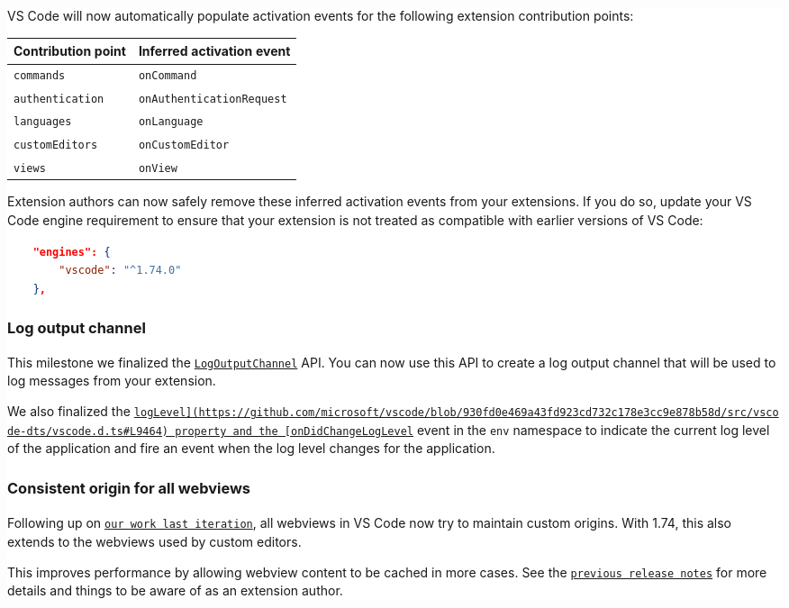VS Code will now automatically populate activation events for the following
extension contribution points:

| Contribution point | Inferred activation event |
| ------------------ | ------------------------- |
| `commands`         | `onCommand`               |
| `authentication`   | `onAuthenticationRequest` |
| `languages`        | `onLanguage`              |
| `customEditors`    | `onCustomEditor`          |
| `views`            | `onView`                  |

Extension authors can now safely remove these inferred activation events from
your extensions. If you do so, update your VS Code engine requirement to ensure
that your extension is not treated as compatible with earlier versions of VS
Code:

```json
    "engines": {
        "vscode": "^1.74.0"
    },
```

### Log output channel

This milestone we finalized the
[`LogOutputChannel`](https://github.com/microsoft/vscode/blob/930fd0e469a43fd923cd732c178e3cc9e878b58d/src/vscode-dts/vscode.d.ts#L6474)
API. You can now use this API to create a log output channel that will be used
to log messages from your extension.

We also finalized the
[`logLevel](https://github.com/microsoft/vscode/blob/930fd0e469a43fd923cd732c178e3cc9e878b58d/src/vscode-dts/vscode.d.ts#L9464)
property and the
[onDidChangeLogLevel`](https://github.com/microsoft/vscode/blob/930fd0e469a43fd923cd732c178e3cc9e878b58d/src/vscode-dts/vscode.d.ts#L9469)
event in the `env` namespace to indicate the current log level of the
application and fire an event when the log level changes for the application.

### Consistent origin for all webviews

Following up on
[`our work last iteration`](https://code.visualstudio.com/updates/v1_73#_consistent-origin-for-webviews-and-webview-views),
all webviews in VS Code now try to maintain custom origins. With 1.74, this also
extends to the webviews used by custom editors.

This improves performance by allowing webview content to be cached in more
cases. See the
[`previous release notes`](https://code.visualstudio.com/updates/v1_73#_consistent-origin-for-webviews-and-webview-views)
for more details and things to be aware of as an extension author.
